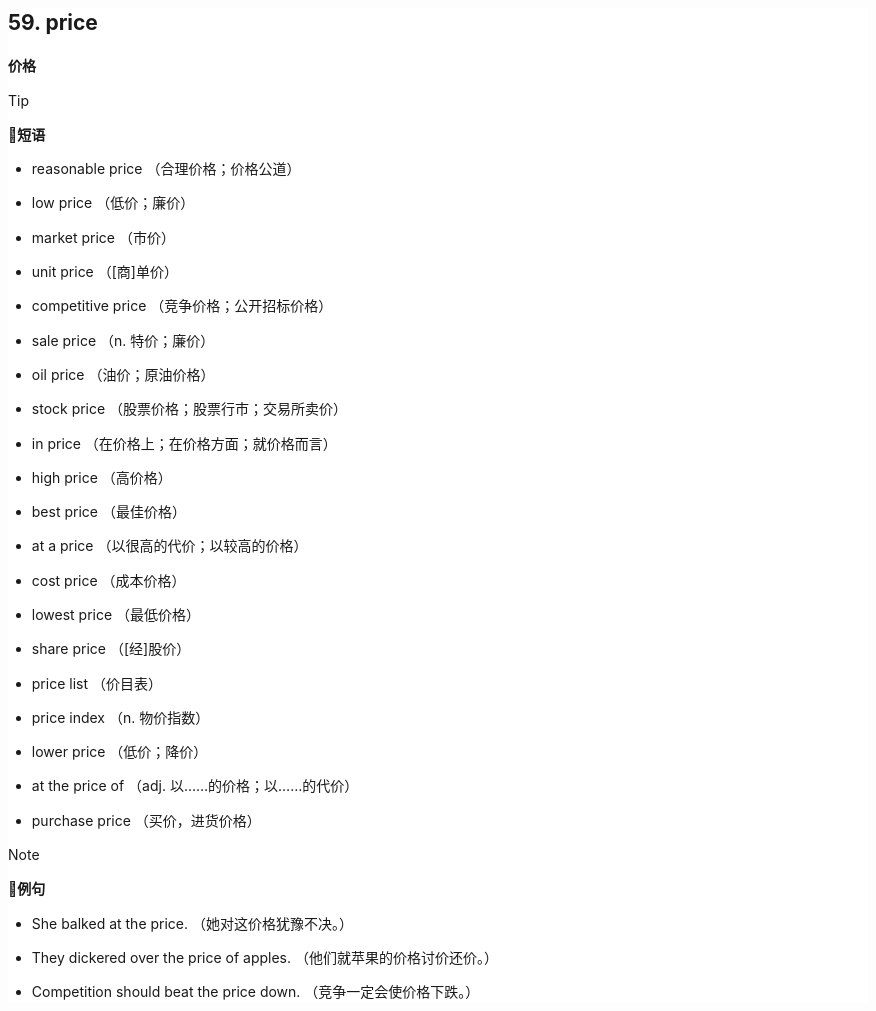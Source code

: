## 59. price

**价格**

> [!TIP]
> **🤩短语**
> - reasonable price （合理价格；价格公道）
>
> - low price （低价；廉价）
>
> - market price （市价）
>
> - unit price （[商]单价）
>
> - competitive price （竞争价格；公开招标价格）
>
> - sale price （n. 特价；廉价）
>
> - oil price （油价；原油价格）
>
> - stock price （股票价格；股票行市；交易所卖价）
>
> - in price （在价格上；在价格方面；就价格而言）
>
> - high price （高价格）
>
> - best price （最佳价格）
>
> - at a price （以很高的代价；以较高的价格）
>
> - cost price （成本价格）
>
> - lowest price （最低价格）
>
> - share price （[经]股价）
>
> - price list （价目表）
>
> - price index （n. 物价指数）
>
> - lower price （低价；降价）
>
> - at the price of （adj. 以……的价格；以……的代价）
>
> - purchase price （买价，进货价格）
>

> [!NOTE]
> **🎤例句**
> - She balked at the price. （她对这价格犹豫不决。）
>
> - They dickered over the price of apples. （他们就苹果的价格讨价还价。）
>
> - Competition should beat the price down. （竞争一定会使价格下跌。）
>
